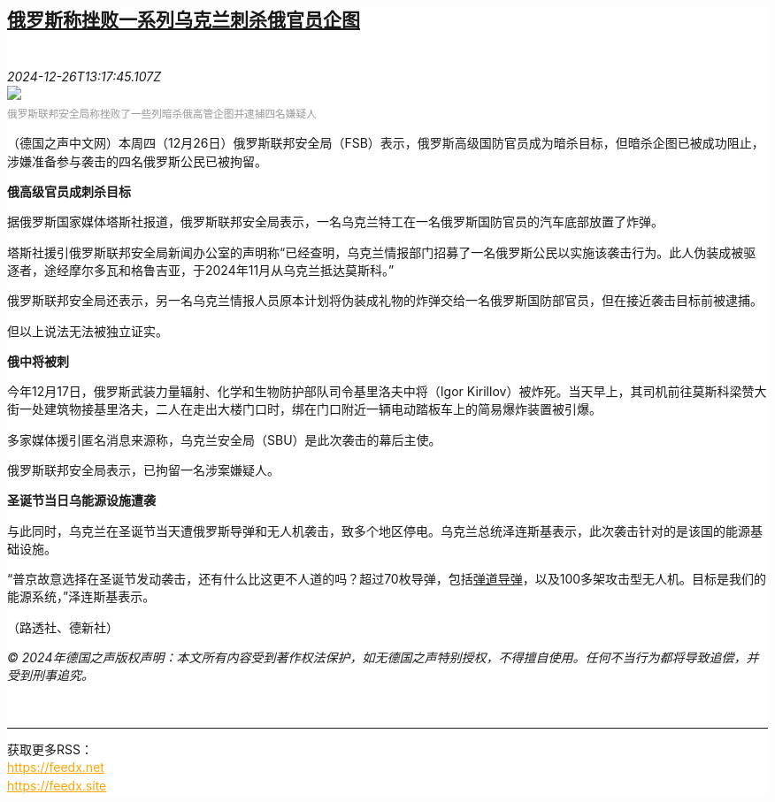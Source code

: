 
[俄罗斯称挫败一系列乌克兰刺杀俄官员企图](https://www.dw.com/zh/%E4%BF%84%E7%BD%97%E6%96%AF%E7%A7%B0%E6%8C%AB%E8%B4%A5%E4%B8%80%E7%B3%BB%E5%88%97%E4%B9%8C%E5%85%8B%E5%85%B0%E5%88%BA%E6%9D%80%E4%BF%84%E5%AE%98%E5%91%98%E4%BC%81%E5%9B%BE/a-71163416)
------

<div><i><br>2024-12-26T13:17:45.107Z</i></div><img src="https://images.weserv.nl/?url=static.dw.com/image/71011318_303.jpg" width="100%"><div><small style="color: #999;">俄罗斯联邦安全局称挫败了一些列暗杀俄高管企图并逮捕四名嫌疑人</small></div><p>（德国之声中文网）本周四（12月26日）<span data-id="60868685" data-type="AUTO_TOPIC" title="Automatische Themenseite">俄罗斯</span>联邦安全局（FSB）表示，俄罗斯高级国防官员成为暗杀目标，但暗杀企图已被成功阻止，涉嫌准备参与袭击的四名俄罗斯公民已被拘留。</p><p><strong>俄高级官员成刺杀目标</strong></p><p>据俄罗斯国家媒体塔斯社报道，俄罗斯联邦安全局表示，一名<span data-id="17452263" data-type="AUTO_TOPIC" title="Automatische Themenseite">乌克兰</span>特工在一名俄罗斯国防官员的汽车底部放置了炸弹。</p><p>塔斯社援引俄罗斯联邦安全局新闻办公室的声明称“已经查明，乌克兰情报部门招募了一名俄罗斯公民以实施该袭击行为。此人伪装成被驱逐者，途经摩尔多瓦和格鲁吉亚，于2024年11月从乌克兰抵达莫斯科。”</p><p>俄罗斯联邦安全局还表示，另一名乌克兰情报人员原本计划将伪装成礼物的炸弹交给一名俄罗斯国防部官员，但在接近袭击目标前被逮捕。</p><p>但以上说法无法被独立证实。</p><p><strong>俄中将被刺</strong></p><p>今年12月17日，俄罗斯武装力量辐射、化学和生物防护部队司令基里洛夫中将（Igor Kirillov）被炸死。当天早上，其司机前往莫斯科梁赞大街一处建筑物接基里洛夫，二人在走出大楼门口时，绑在门口附近一辆电动踏板车上的简易爆炸装置被引爆。</p><p>多家媒体援引匿名消息来源称，乌克兰安全局（SBU）是此次袭击的幕后主使。</p><p>俄罗斯联邦安全局表示，已拘留一名涉案嫌疑人。</p><p><strong>圣诞节当日乌能源设施遭袭</strong></p><p>与此同时，乌克兰在圣诞节当天遭俄罗斯导弹和无人机袭击，致多个地区停电。乌克兰总统泽连斯基表示，此次袭击针对的是该国的能源基础设施。</p><p>“普京故意选择在圣诞节发动袭击，还有什么比这更不人道的吗？超过70枚导弹，包括<a href="https://api.dw.com/api/detail/article/71124088" rel="ArticleRef">弹道导弹</a>，以及100多架攻击型无人机。目标是我们的能源系统，”泽连斯基表示。</p><p>（路透社、德新社） </p><p><em>© 2024年德国之声版权声明：本文所有内容受到著作权法保护，如无德国之声特别授权，不得擅自使用。任何不当行为都将导致追偿，并受到刑事追究。</em>  </p><br><hr><div>获取更多RSS：<br><a href="https://feedx.net" style="color:orange" target="_blank">https://feedx.net</a> <br><a href="https://feedx.site" style="color:orange" target="_blank">https://feedx.site</a><br></div>
